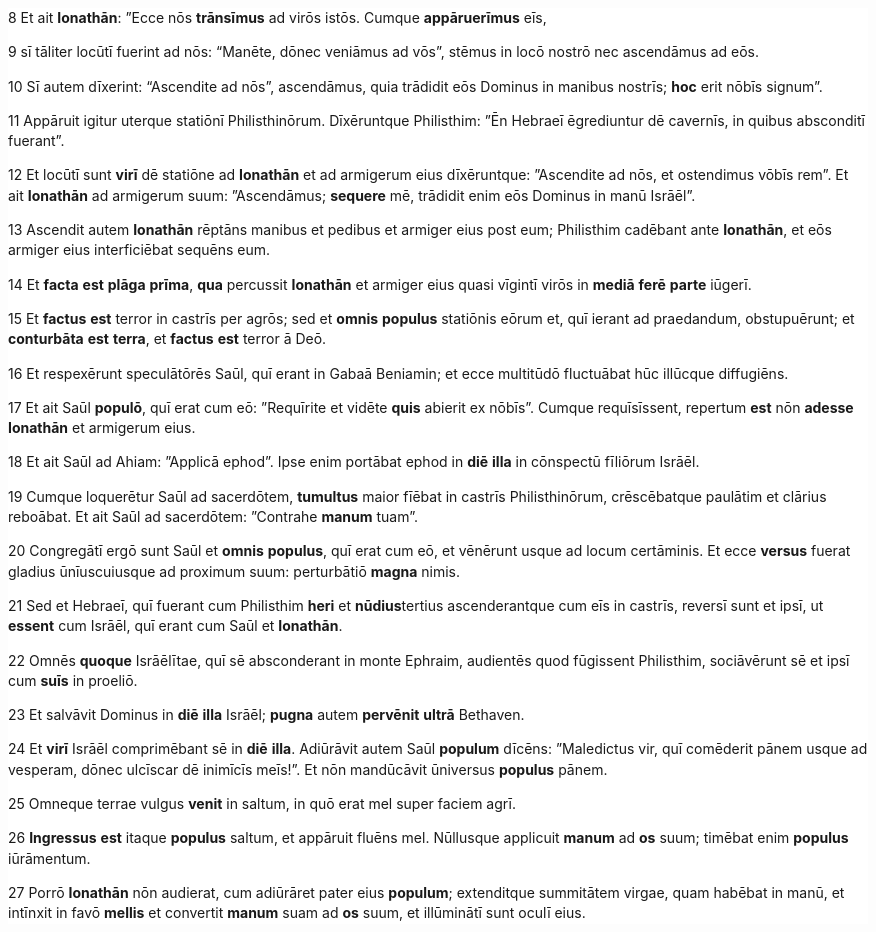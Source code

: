 8 Et ait **Ionathān**: ”Ecce nōs **trānsīmus** ad virōs istōs. Cumque **appāruerīmus** eīs,

9 sī tāliter locūtī fuerint ad nōs: “Manēte, dōnec veniāmus ad vōs”, stēmus in locō nostrō nec ascendāmus ad eōs.

10 Sī autem dīxerint: “Ascendite ad nōs”, ascendāmus, quia trādidit eōs Dominus in manibus nostrīs; **hoc** erit nōbīs signum”.

11 Appāruit igitur uterque statiōnī Philisthinōrum. Dīxēruntque Philisthim: ”Ēn Hebraeī ēgrediuntur dē cavernīs, in quibus absconditī fuerant”.

12 Et locūtī sunt **virī** dē statiōne ad **Ionathān** et ad armigerum eius dīxēruntque: ”Ascendite ad nōs, et ostendimus vōbīs rem”. Et ait **Ionathān** ad armigerum suum: ”Ascendāmus; **sequere** mē, trādidit enim eōs Dominus in manū Isrāēl”.

13 Ascendit autem **Ionathān** rēptāns manibus et pedibus et armiger eius post eum; Philisthim cadēbant ante **Ionathān**, et eōs armiger eius interficiēbat sequēns eum.

14 Et **facta** **est** **plāga** **prīma**, **qua** percussit **Ionathān** et armiger eius quasi vīgintī virōs in **mediā** **ferē** **parte** iūgerī.

15 Et **factus** **est** terror in castrīs per agrōs; sed et **omnis** **populus** statiōnis eōrum et, quī ierant ad praedandum, obstupuērunt; et **conturbāta** **est** **terra**, et **factus** **est** terror ā Deō.

16 Et respexērunt speculātōrēs Saūl, quī erant in Gabaā Beniamin; et ecce multitūdō fluctuābat hūc illūcque diffugiēns.

17 Et ait Saūl **populō**, quī erat cum eō: ”Requīrite et vidēte **quis** abierit ex nōbīs”. Cumque requīsīssent, repertum **est** nōn **adesse** **Ionathān** et armigerum eius.

18 Et ait Saūl ad Ahiam: ”Applicā ephod”. Ipse enim portābat ephod in **diē** **illa** in cōnspectū fīliōrum Isrāēl.

19 Cumque loquerētur Saūl ad sacerdōtem, **tumultus** maior fīēbat in castrīs Philisthinōrum, crēscēbatque paulātim et clārius reboābat. Et ait Saūl ad sacerdōtem: ”Contrahe **manum** tuam”.

20 Congregātī ergō sunt Saūl et **omnis** **populus**, quī erat cum eō, et vēnērunt usque ad locum certāminis. Et ecce **versus** fuerat gladius ūnīuscuiusque ad proximum suum: perturbātiō **magna** nimis.

21 Sed et Hebraeī, quī fuerant cum Philisthim **heri** et **nūdius**tertius ascenderantque cum eīs in castrīs, reversī sunt et ipsī, ut **essent** cum Isrāēl, quī erant cum Saūl et **Ionathān**.

22 Omnēs **quoque** Isrāēlītae, quī sē absconderant in monte Ephraim, audientēs quod fūgissent Philisthim, sociāvērunt sē et ipsī cum **suīs** in proeliō.

23 Et salvāvit Dominus in **diē** **illa** Isrāēl; **pugna** autem **pervēnit** **ultrā** Bethaven.

24 Et **virī** Isrāēl comprimēbant sē in **diē** **illa**. Adiūrāvit autem Saūl **populum** dīcēns: ”Maledictus vir, quī comēderit pānem usque ad vesperam, dōnec ulcīscar dē inimīcīs meīs!”. Et nōn mandūcāvit ūniversus **populus** pānem.

25 Omneque terrae vulgus **venit** in saltum, in quō erat mel super faciem agrī.

26 **Ingressus** **est** itaque **populus** saltum, et appāruit fluēns mel. Nūllusque applicuit **manum** ad **os** suum; timēbat enim **populus** iūrāmentum.

27 Porrō **Ionathān** nōn audierat, cum adiūrāret pater eius **populum**; extenditque summitātem virgae, quam habēbat in manū, et intīnxit in favō **mellis** et convertit **manum** suam ad **os** suum, et illūminātī sunt oculī eius.
